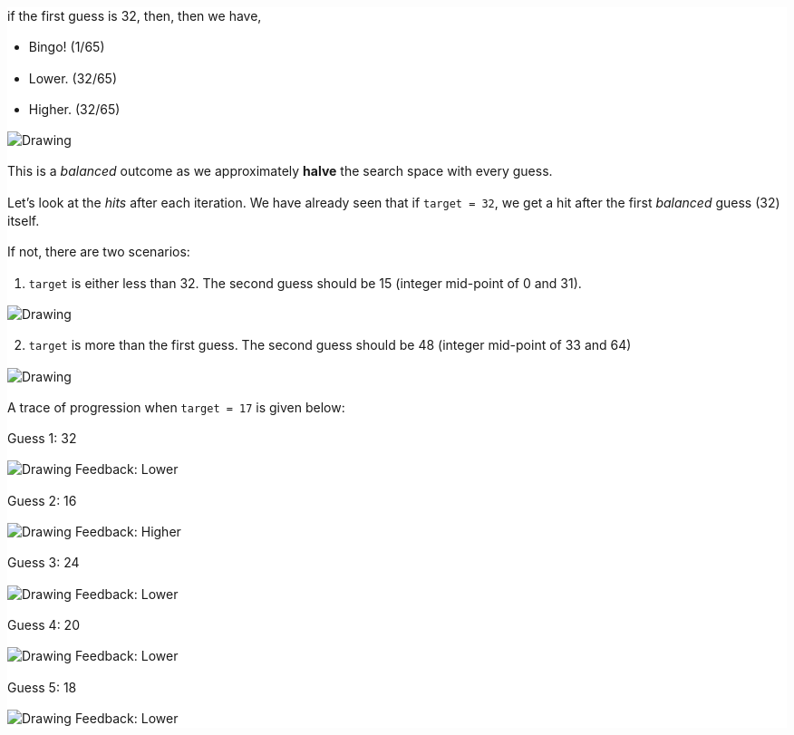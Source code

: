 if the first guess is 32, then, then we have,

-   Bingo! (1/65)

-   Lower. (32/65)

-   Higher. (32/65)

<img src="./../fig/searching/searching-figure3.png" alt="Drawing" width
= "400"/>

This is a *balanced* outcome as we approximately **halve** the search
space with every guess.

Let’s look at the *hits* after each iteration. We have already seen that
if `target = 32`, we get a hit after the first *balanced* guess (32)
itself.

If not, there are two scenarios:

1.  `target` is either less than 32. The second guess should be 15
(integer mid-point of 0 and 31).

<img src="./../fig/searching/searching-figure4.png" alt="Drawing"
width = "400"/>

2.  `target` is more than the first guess. The second guess should be 48
(integer mid-point of 33 and 64)

<img src="./../fig/searching/searching-figure5.png" alt="Drawing"
width = "400"/>

A trace of progression when `target = 17` is given below:

Guess 1: 32 

<img src="./../fig/searching/searching-figure6.png"
alt="Drawing" width = "400"/> Feedback: Lower

Guess 2: 16 

<img src="./../fig/searching/searching-figure7.png"
alt="Drawing" width = "400"/> Feedback: Higher

Guess 3: 24 

<img src="./../fig/searching/searching-figure8.png"
alt="Drawing" width = "400"/> Feedback: Lower

Guess 4: 20 

<img src="./../fig/searching/searching-figure9.png"
alt="Drawing" width = "400"/> Feedback: Lower

Guess 5: 18 

<img src="./../fig/searching/searching-figure10.png"
alt="Drawing" width = "400"/> Feedback: Lower
